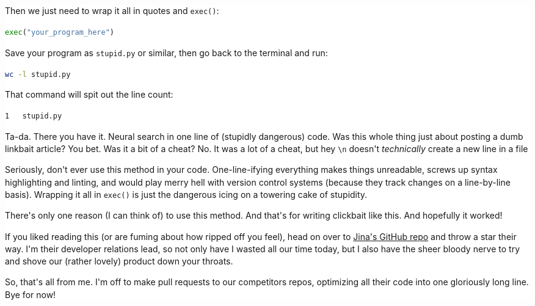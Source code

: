 Then we just need to wrap it all in quotes and `exec()`:

```python
exec("your_program_here")
```

Save your program as `stupid.py` or similar, then go back to the terminal and run:

```sh
wc -l stupid.py
```

That command will spit out the line count:

```
1   stupid.py
```

Ta-da. There you have it. Neural search in one line of (stupidly dangerous) code. Was this whole thing just about posting a dumb linkbait article? You bet. Was it a bit of a cheat? No. It was a lot of a cheat, but hey `\n` doesn't *technically* create a new line in a file

Seriously, don't ever use this method in your code. One-line-ifying everything makes things unreadable, screws up syntax highlighting and linting, and would play merry hell with version control systems (because they track changes on a line-by-line basis). Wrapping it all in `exec()` is just the dangerous icing on a towering cake of stupidity.

There's only one reason (I can think of) to use this method. And that's for writing clickbait like this. And hopefully it worked!

If you liked reading this (or are fuming about how ripped off you feel), head on over to [Jina's GitHub repo](https://github.com/jina-ai/jina/) and throw a star their way. I'm their developer relations lead, so not only have I wasted all our time today, but I also have the sheer bloody nerve to try and shove our (rather lovely) product down your throats.

So, that's all from me. I'm off to make pull requests to our competitors repos, optimizing all their code into one gloriously long line. Bye for now!
